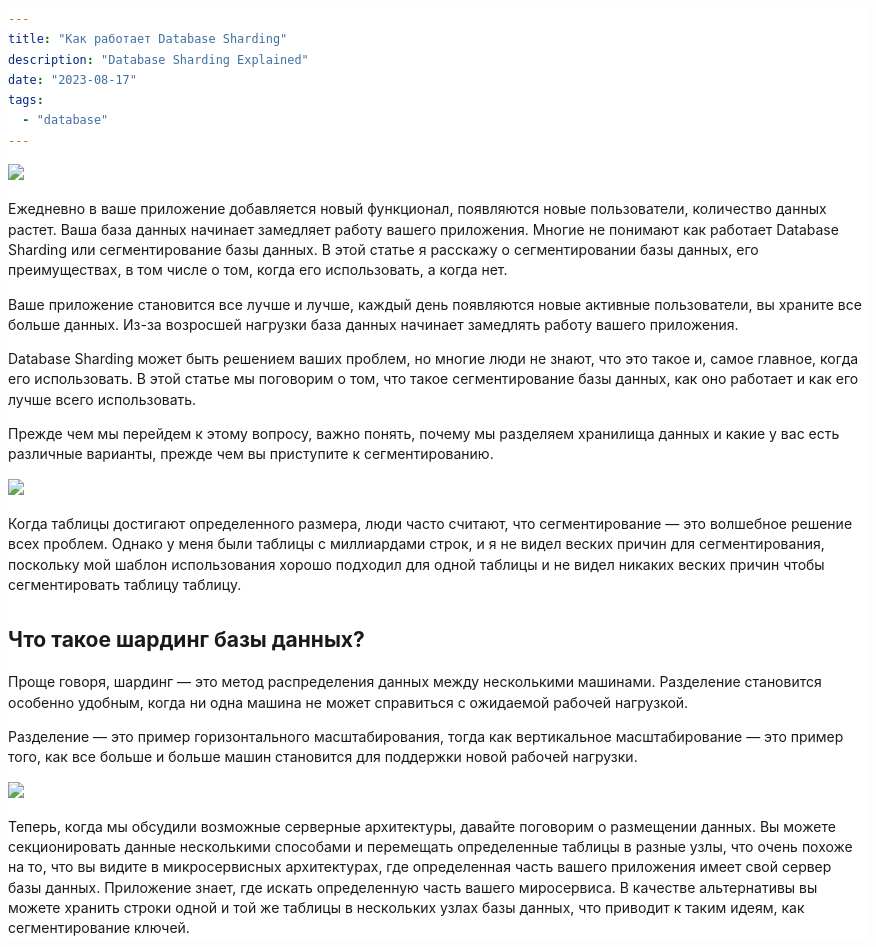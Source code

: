 ```yaml
---
title: "Как работает Database Sharding"
description: "Database Sharding Explained"
date: "2023-08-17"
tags:
  - "database"
---
```



![](/blog/blog-post-3/images/1-sharding.png)

Ежедневно в ваше приложение добавляется новый функционал, появляются новые пользователи, количество данных растет.
Ваша база данных начинает замедляет работу вашего приложения. Многие не понимают как работает Database Sharding или сегментирование базы данных.
В этой статье я расскажу о сегментировании базы данных, его преимуществах, в том числе о том, когда его использовать, а когда нет.

Ваше приложение становится все лучше и лучше, каждый день появляются новые активные пользователи, вы храните все больше данных.
Из-за возросшей нагрузки база данных начинает замедлять работу вашего приложения.

Database Sharding может быть решением ваших проблем, но многие люди не знают, что это такое и, самое главное, когда его использовать.
В этой статье мы поговорим о том, что такое сегментирование базы данных, как оно работает и как его лучше всего использовать.

Прежде чем мы перейдем к этому вопросу, важно понять, почему мы разделяем хранилища данных и какие у вас есть различные варианты,
прежде чем вы приступите к сегментированию.

![](/blog/blog-post-3/images/2-sharding.jpeg)

Когда таблицы достигают определенного размера, люди часто считают, что сегментирование — это волшебное решение всех проблем. 
Однако у меня были таблицы с миллиардами строк, и я не видел веских причин для сегментирования, поскольку мой шаблон использования хорошо подходил для одной таблицы и не видел никаких веских причин чтобы cегментировать таблицу таблицу.

## Что такое шардинг базы данных?

Проще говоря, шардинг — это метод распределения данных между несколькими машинами. Разделение становится особенно удобным, когда ни одна машина не может справиться с ожидаемой рабочей нагрузкой.

Разделение — это пример горизонтального масштабирования, тогда как вертикальное масштабирование — это пример того, как все больше и больше машин становится для поддержки новой рабочей нагрузки.

![](/blog/blog-post-3/images/3-sharding.png)

Теперь, когда мы обсудили возможные серверные архитектуры, давайте поговорим о размещении данных.
Вы можете секционировать данные несколькими способами и перемещать определенные таблицы в разные узлы,
что очень похоже на то, что вы видите в микросервисных архитектурах, где определенная часть вашего приложения имеет свой сервер базы данных. 
Приложение знает, где искать определенную часть вашего миросервиса. В качестве альтернативы вы можете хранить строки одной и той же таблицы в нескольких узлах базы данных, что приводит к таким идеям, как сегментирование ключей.
